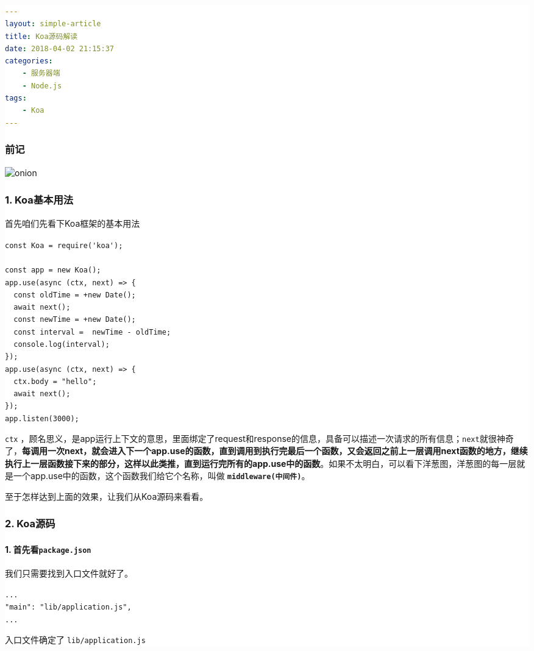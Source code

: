 ```yaml
---
layout: simple-article
title: Koa源码解读
date: 2018-04-02 21:15:37
categories:
    - 服务器端
    - Node.js
tags:
    - Koa
---
```

### 前记
![onion](https://qingmooc-v1.oss-cn-qingdao.aliyuncs.com/other/onion.png)

### 1. Koa基本用法

首先咱们先看下Koa框架的基本用法

```
const Koa = require('koa');

const app = new Koa();
app.use(async (ctx, next) => {
  const oldTime = +new Date();
  await next();
  const newTime = +new Date();
  const interval =  newTime - oldTime;
  console.log(interval);
});
app.use(async (ctx, next) => {
  ctx.body = "hello";
  await next();
});
app.listen(3000);
```

`ctx` ，顾名思义，是app运行上下文的意思，里面绑定了request和response的信息，具备可以描述一次请求的所有信息；`next`就很神奇了，**每调用一次next，就会进入下一个app.use的函数，直到调用到执行完最后一个函数，又会返回之前上一层调用next函数的地方，继续执行上一层函数接下来的部分，这样以此类推，直到运行完所有的app.use中的函数**。如果不太明白，可以看下洋葱图，洋葱图的每一层就是一个app.use中的函数，这个函数我们给它个名称，叫做 **`middleware(中间件)`**。

至于怎样达到上面的效果，让我们从Koa源码来看看。

### 2. Koa源码 

#### 1. 首先看`package.json`

我们只需要找到入口文件就好了。
```
...
"main": "lib/application.js",
...
```
入口文件确定了 `lib/application.js`
